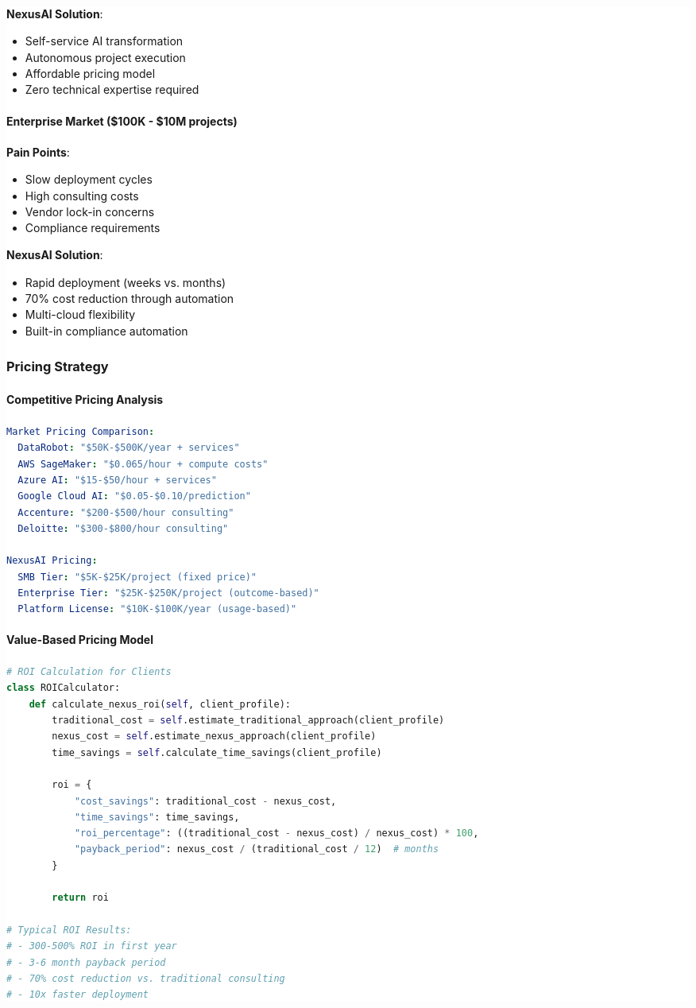 **NexusAI Solution**:
- Self-service AI transformation
- Autonomous project execution
- Affordable pricing model
- Zero technical expertise required

#### Enterprise Market ($100K - $10M projects)
**Pain Points**:
- Slow deployment cycles
- High consulting costs
- Vendor lock-in concerns
- Compliance requirements

**NexusAI Solution**:
- Rapid deployment (weeks vs. months)
- 70% cost reduction through automation
- Multi-cloud flexibility
- Built-in compliance automation

### Pricing Strategy

#### Competitive Pricing Analysis
```yaml
Market Pricing Comparison:
  DataRobot: "$50K-$500K/year + services"
  AWS SageMaker: "$0.065/hour + compute costs"
  Azure AI: "$15-$50/hour + services"
  Google Cloud AI: "$0.05-$0.10/prediction"
  Accenture: "$200-$500/hour consulting"
  Deloitte: "$300-$800/hour consulting"

NexusAI Pricing:
  SMB Tier: "$5K-$25K/project (fixed price)"
  Enterprise Tier: "$25K-$250K/project (outcome-based)"
  Platform License: "$10K-$100K/year (usage-based)"
```

#### Value-Based Pricing Model
```python
# ROI Calculation for Clients
class ROICalculator:
    def calculate_nexus_roi(self, client_profile):
        traditional_cost = self.estimate_traditional_approach(client_profile)
        nexus_cost = self.estimate_nexus_approach(client_profile)
        time_savings = self.calculate_time_savings(client_profile)
        
        roi = {
            "cost_savings": traditional_cost - nexus_cost,
            "time_savings": time_savings,
            "roi_percentage": ((traditional_cost - nexus_cost) / nexus_cost) * 100,
            "payback_period": nexus_cost / (traditional_cost / 12)  # months
        }
        
        return roi

# Typical ROI Results:
# - 300-500% ROI in first year
# - 3-6 month payback period
# - 70% cost reduction vs. traditional consulting
# - 10x faster deployment
```
